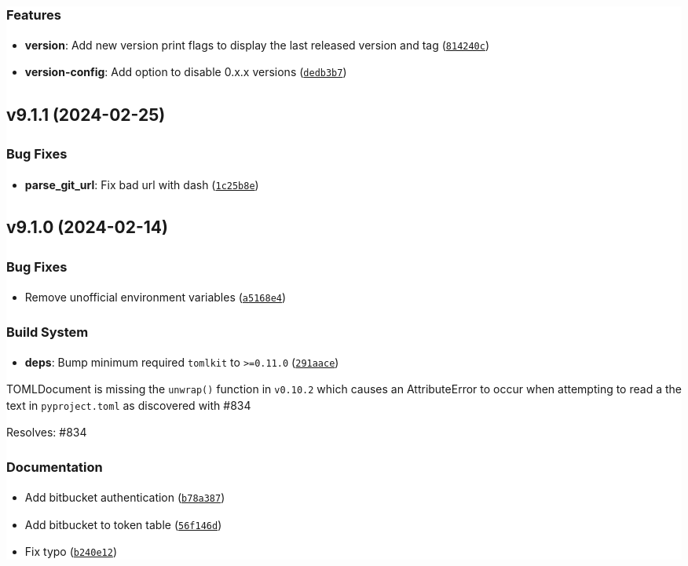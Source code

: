 ### Features

- **version**: Add new version print flags to display the last released version and tag
  ([`814240c`](https://github.com/python-semantic-release/python-semantic-release/commit/814240c7355df95e9be9a6ed31d004b800584bc0))

- **version-config**: Add option to disable 0.x.x versions
  ([`dedb3b7`](https://github.com/python-semantic-release/python-semantic-release/commit/dedb3b765c8530379af61d3046c3bb9c160d54e5))


## v9.1.1 (2024-02-25)

### Bug Fixes

- **parse_git_url**: Fix bad url with dash
  ([`1c25b8e`](https://github.com/python-semantic-release/python-semantic-release/commit/1c25b8e6f1e43c15ca7d5a59dca0a13767f9bc33))


## v9.1.0 (2024-02-14)

### Bug Fixes

- Remove unofficial environment variables
  ([`a5168e4`](https://github.com/python-semantic-release/python-semantic-release/commit/a5168e40b9a14dbd022f62964f382b39faf1e0df))

### Build System

- **deps**: Bump minimum required `tomlkit` to `>=0.11.0`
  ([`291aace`](https://github.com/python-semantic-release/python-semantic-release/commit/291aacea1d0429a3b27e92b0a20b598f43f6ea6b))

TOMLDocument is missing the `unwrap()` function in `v0.10.2` which causes an AttributeError to occur
  when attempting to read a the text in `pyproject.toml` as discovered with #834

Resolves: #834

### Documentation

- Add bitbucket authentication
  ([`b78a387`](https://github.com/python-semantic-release/python-semantic-release/commit/b78a387d8eccbc1a6a424a183254fc576126199c))

- Add bitbucket to token table
  ([`56f146d`](https://github.com/python-semantic-release/python-semantic-release/commit/56f146d9f4c0fc7f2a84ad11b21c8c45e9221782))

- Fix typo
  ([`b240e12`](https://github.com/python-semantic-release/python-semantic-release/commit/b240e129b180d45c1d63d464283b7dfbcb641d0c))
